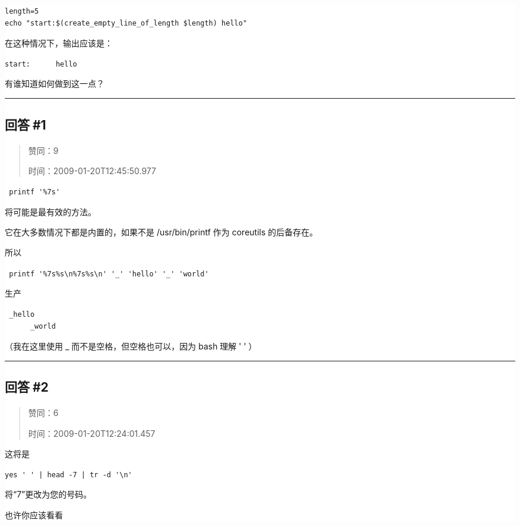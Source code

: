 ```
length=5
echo "start:$(create_empty_line_of_length $length) hello" 
```

在这种情况下，输出应该是：

```
start:      hello 
```

有谁知道如何做到这一点？

* * *

## 回答 #1

> 赞同：9
> 
> 时间：2009-01-20T12:45:50.977

```
 printf '%7s' 
```

将可能是最有效的方法。

它在大多数情况下都是内置的，如果不是 /usr/bin/printf 作为 coreutils 的后备存在。

所以

```
 printf '%7s%s\n%7s%s\n' '_' 'hello' '_' 'world' 
```

生产

```
 _hello
      _world 
```

（我在这里使用 _ 而不是空格，但空格也可以，因为 bash 理解 ' ' ）

* * *

## 回答 #2

> 赞同：6
> 
> 时间：2009-01-20T12:24:01.457

这将是

```
yes ' ' | head -7 | tr -d '\n' 
```

将“7”更改为您的号码。

也许你应该看看
